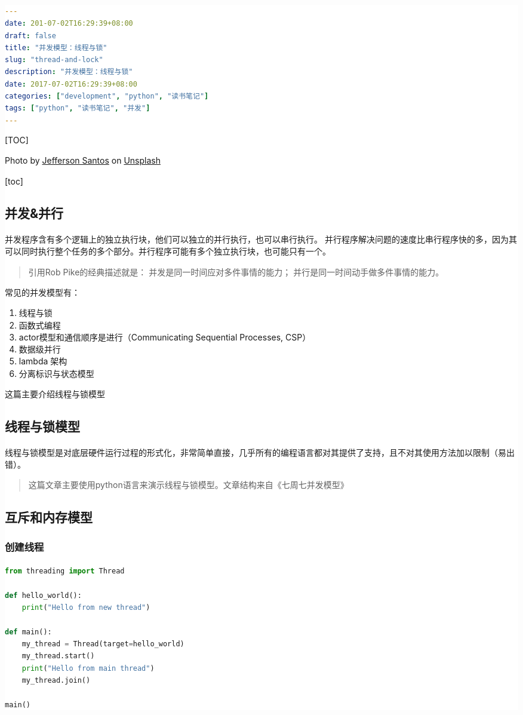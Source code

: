 ```yaml
---
date: 201-07-02T16:29:39+08:00
draft: false
title: "并发模型：线程与锁"
slug: "thread-and-lock"
description: "并发模型：线程与锁"
date: 2017-07-02T16:29:39+08:00
categories: ["development", "python", "读书笔记"]
tags: ["python", "读书笔记", "并发"]
---
```

[TOC]



Photo by [Jefferson Santos](https://unsplash.com/photos/V9sv7QrDUgc?utm_source=unsplash&utm_medium=referral&utm_content=creditCopyText) on [Unsplash](https://unsplash.com/search/photos/programming?utm_source=unsplash&utm_medium=referral&utm_content=creditCopyText)


[toc]

## 并发&并行

并发程序含有多个逻辑上的独立执行块，他们可以独立的并行执行，也可以串行执行。
并行程序解决问题的速度比串行程序快的多，因为其可以同时执行整个任务的多个部分。并行程序可能有多个独立执行块，也可能只有一个。

> 引用Rob Pike的经典描述就是：
> 并发是同一时间应对多件事情的能力；
> 并行是同一时间动手做多件事情的能力。

常见的并发模型有：

1. 线程与锁
2. 函数式编程
3. actor模型和通信顺序是进行（Communicating Sequential Processes, CSP）
4. 数据级并行
5. lambda 架构
6. 分离标识与状态模型

这篇主要介绍线程与锁模型

## 线程与锁模型

线程与锁模型是对底层硬件运行过程的形式化，非常简单直接，几乎所有的编程语言都对其提供了支持，且不对其使用方法加以限制（易出错）。

> 这篇文章主要使用python语言来演示线程与锁模型。文章结构来自《七周七并发模型》

## 互斥和内存模型

### 创建线程

```python
from threading import Thread

def hello_world():
    print("Hello from new thread")

def main():
    my_thread = Thread(target=hello_world)
    my_thread.start()
    print("Hello from main thread")
    my_thread.join()

main()

```